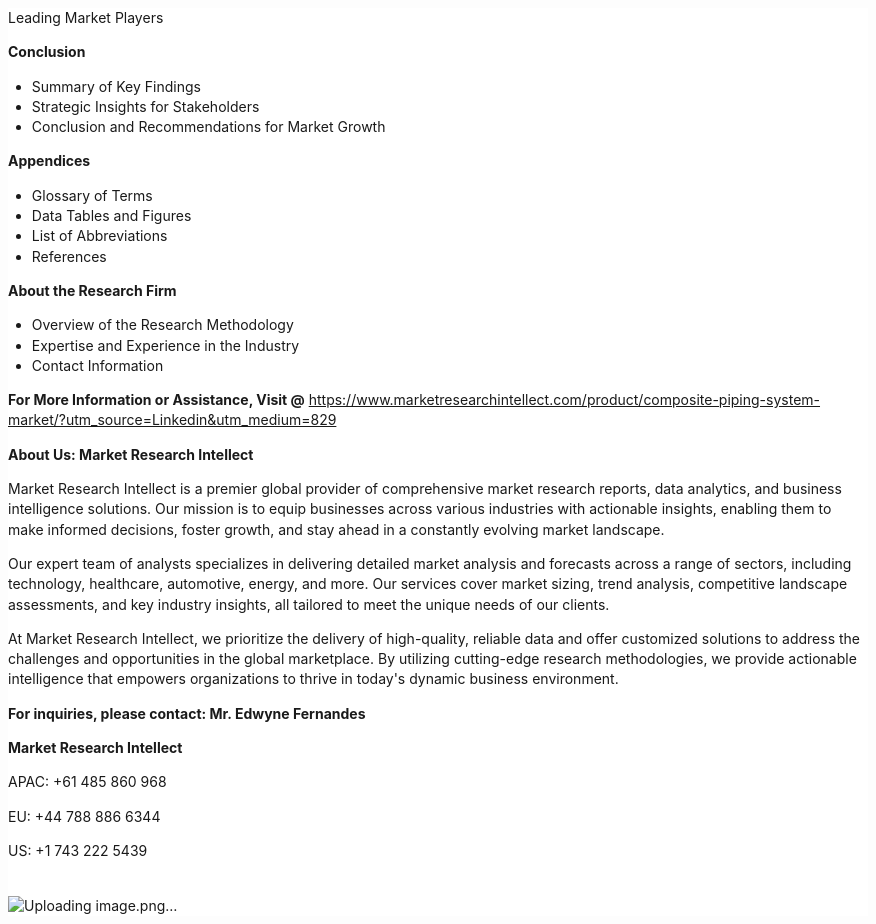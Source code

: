 Leading Market Players</li></ul><p><strong>Conclusion</strong></p><ul><li>Summary of Key Findings</li><li>Strategic Insights for Stakeholders</li><li>Conclusion and Recommendations for Market Growth</li></ul><p><strong>Appendices</strong></p><ul><li>Glossary of Terms</li><li>Data Tables and Figures</li><li>List of Abbreviations</li><li>References</li></ul><p><strong>About the Research Firm</strong></p><ul><li>Overview of the Research Methodology</li><li>Expertise and Experience in the Industry</li><li>Contact Information</li></ul></div><div class="article-main__content" data-test-id="publishing-text-block"><p><span class="font-[700]"><strong>For More Information or Assistance, Visit @</strong>&nbsp;<a href="https://www.marketresearchintellect.com/product/composite-piping-system-market/?utm_source=Linkedin&utm_medium=829">https://www.marketresearchintellect.com/product/composite-piping-system-market/?utm_source=Linkedin&utm_medium=829</a></span></p><p><strong>About Us: Market Research Intellect</strong></p><p>Market Research Intellect is a premier global provider of comprehensive market research reports, data analytics, and business intelligence solutions. Our mission is to equip businesses across various industries with actionable insights, enabling them to make informed decisions, foster growth, and stay ahead in a constantly evolving market landscape.</p><p>Our expert team of analysts specializes in delivering detailed market analysis and forecasts across a range of sectors, including technology, healthcare, automotive, energy, and more. Our services cover market sizing, trend analysis, competitive landscape assessments, and key industry insights, all tailored to meet the unique needs of our clients.</p><p>At Market Research Intellect, we prioritize the delivery of high-quality, reliable data and offer customized solutions to address the challenges and opportunities in the global marketplace. By utilizing cutting-edge research methodologies, we provide actionable intelligence that empowers organizations to thrive in today's dynamic business environment.</p><p><strong>For inquiries, please contact: Mr. Edwyne Fernandes</strong></p><p><strong>Market Research Intellect</strong></p><p>APAC: +61 485 860 968</p><p>EU: +44 788 886 6344</p><p>US: +1 743 222 5439</p></div><div class="article-main__content" data-test-id="publishing-text-block">&nbsp;</div>
![Uploading image.png…]()
